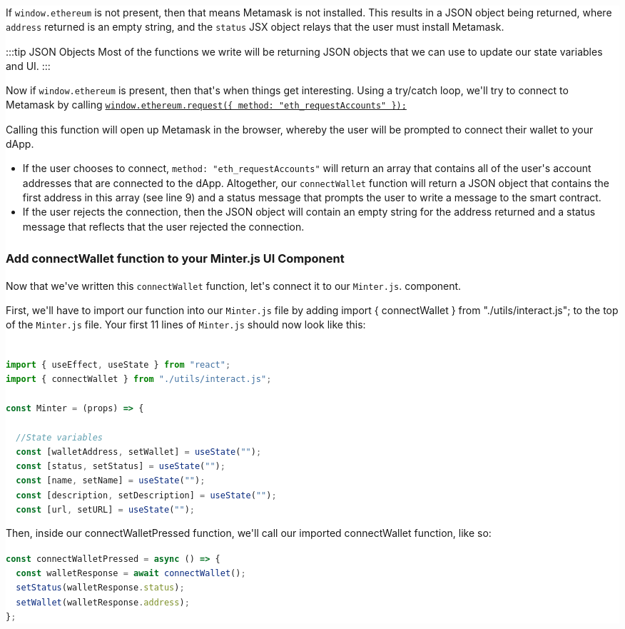 If `window.ethereum` is not present, then that means Metamask is not installed. This results in a JSON object being returned, where `address` returned is an empty string, and the `status` JSX object relays that the user must install Metamask.

:::tip JSON Objects
Most of the functions we write will be returning JSON objects that we can use to update our state variables and UI.
:::

Now if `window.ethereum` is present, then that's when things get interesting. Using a try/catch loop, we'll try to connect to Metamask by calling [`window.ethereum.request({ method: "eth_requestAccounts" });`](https://docs.metamask.io/guide/rpc-api.html#eth-requestaccounts)

Calling this function will open up Metamask in the browser, whereby the user will be prompted to connect their wallet to your dApp.

- If the user chooses to connect, `method: "eth_requestAccounts"` will return an array that contains all of the user's account addresses that are connected to the dApp. Altogether, our `connectWallet` function will return a JSON object that contains the first address in this array (see line 9) and a status message that prompts the user to write a message to the smart contract.
- If the user rejects the connection, then the JSON object will contain an empty string for the address returned and a status message that reflects that the user rejected the connection.

### Add connectWallet function to your Minter.js UI Component

Now that we've written this `connectWallet` function, let's connect it to our `Minter.js`. component.

First, we'll have to import our function into our `Minter.js` file by adding import { connectWallet } from "./utils/interact.js"; to the top of the `Minter.js` file. Your first 11 lines of `Minter.js` should now look like this:

```js title="Minter.js"

import { useEffect, useState } from "react";
import { connectWallet } from "./utils/interact.js";

const Minter = (props) => {

  //State variables
  const [walletAddress, setWallet] = useState("");
  const [status, setStatus] = useState("");
  const [name, setName] = useState("");
  const [description, setDescription] = useState("");
  const [url, setURL] = useState("");
```

Then, inside our connectWalletPressed function, we'll call our imported connectWallet function, like so:

```js title="Minter.js"
const connectWalletPressed = async () => {
  const walletResponse = await connectWallet();
  setStatus(walletResponse.status);
  setWallet(walletResponse.address);
};
```
